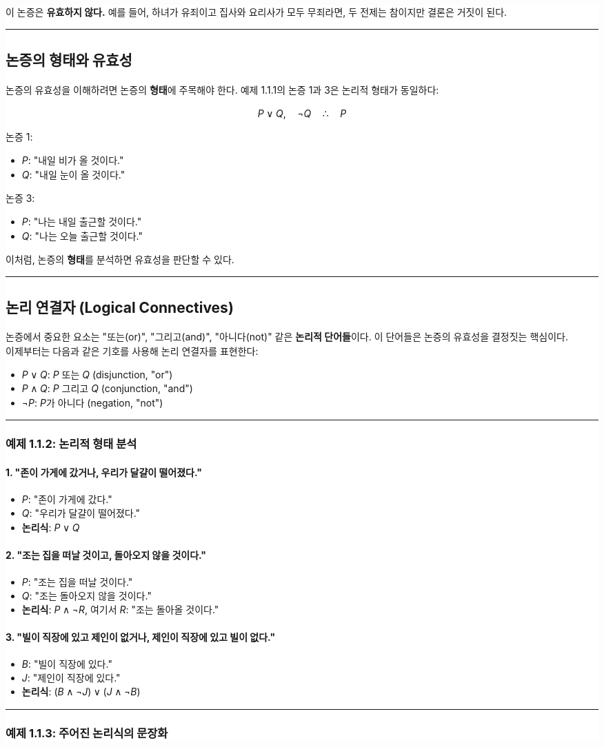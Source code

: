 이 논증은 **유효하지 않다.** 예를 들어, 하녀가 유죄이고 집사와 요리사가 모두 무죄라면, 두 전제는 참이지만 결론은 거짓이 된다.

---

## 논증의 형태와 유효성

논증의 유효성을 이해하려면 논증의 **형태**에 주목해야 한다. 예제 1.1.1의 논증 1과 3은 논리적 형태가 동일하다:

$$
P \lor Q, \quad \neg Q \quad \therefore \quad P
$$

논증 1:
- $P$: "내일 비가 올 것이다."
- $Q$: "내일 눈이 올 것이다."

논증 3:
- $P$: "나는 내일 출근할 것이다."
- $Q$: "나는 오늘 출근할 것이다."

이처럼, 논증의 **형태**를 분석하면 유효성을 판단할 수 있다.

---

## 논리 연결자 (Logical Connectives)

논증에서 중요한 요소는 "또는(or)", "그리고(and)", "아니다(not)" 같은 **논리적 단어들**이다. 이 단어들은 논증의 유효성을 결정짓는 핵심이다.  
이제부터는 다음과 같은 기호를 사용해 논리 연결자를 표현한다:
- $P \lor Q$: $P$ 또는 $Q$ (disjunction, "or")
- $P \land Q$: $P$ 그리고 $Q$ (conjunction, "and")
- $\neg P$: $P$가 아니다 (negation, "not")

---

### 예제 1.1.2: 논리적 형태 분석

#### 1. "존이 가게에 갔거나, 우리가 달걀이 떨어졌다."
- $P$: "존이 가게에 갔다."
- $Q$: "우리가 달걀이 떨어졌다."
- **논리식**: $P \lor Q$

#### 2. "조는 집을 떠날 것이고, 돌아오지 않을 것이다."
- $P$: "조는 집을 떠날 것이다."
- $Q$: "조는 돌아오지 않을 것이다."
- **논리식**: $P \land \neg R$, 여기서 $R$: "조는 돌아올 것이다."

#### 3. "빌이 직장에 있고 제인이 없거나, 제인이 직장에 있고 빌이 없다."
- $B$: "빌이 직장에 있다."
- $J$: "제인이 직장에 있다."
- **논리식**: $(B \land \neg J) \lor (J \land \neg B)$

---

### 예제 1.1.3: 주어진 논리식의 문장화
